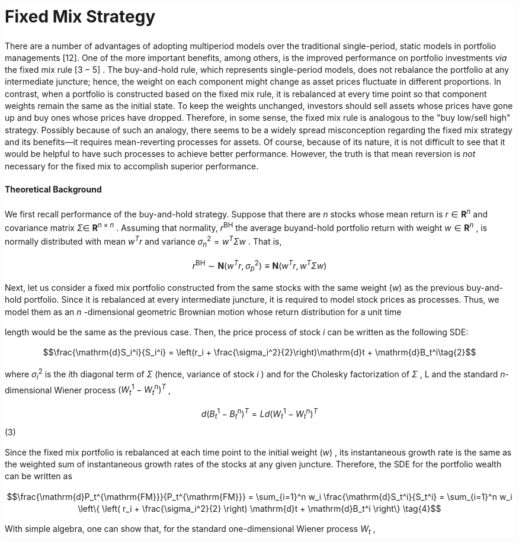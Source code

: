 # **Fixed Mix Strategy**

There are a number of advantages of adopting multiperiod models over the traditional single-period, static models in portfolio managements [12]. One of the more important benefits, among others, is the improved performance on portfolio investments *via* the fixed mix rule  $[3-5]$ . The buy-and-hold rule, which represents single-period models, does not rebalance the portfolio at any intermediate juncture; hence, the weight on each component might change as asset prices fluctuate in different proportions. In contrast, when a portfolio is constructed based on the fixed mix rule, it is rebalanced at every time point so that component weights remain the same as the initial state. To keep the weights unchanged, investors should sell assets whose prices have gone up and buy ones whose prices have dropped. Therefore, in some sense, the fixed mix rule is analogous to the "buy low/sell high" strategy. Possibly because of such an analogy, there seems to be a widely spread misconception regarding the fixed mix strategy and its benefits—it requires mean-reverting processes for assets. Of course, because of its nature, it is not difficult to see that it would be helpful to have such processes to achieve better performance. However, the truth is that mean reversion is *not* necessary for the fixed mix to accomplish superior performance.

#### **Theoretical Background**

We first recall performance of the buy-and-hold strategy. Suppose that there are  $n$  stocks whose mean return is  $r \in \mathbf{R}^n$  and covariance matrix  $\Sigma \in$  $\mathbf{R}^{n \times n}$ . Assuming that normality,  $r^{\text{BH}}$  the average buyand-hold portfolio return with weight  $w \in \mathbf{R}^n$ , is normally distributed with mean  $w^T r$  and variance  $\sigma_n^2 = w^T \Sigma w$ . That is,

$$r^{\text{BH}} \sim \mathbf{N}(w^T r, \sigma_p^2) \equiv \mathbf{N}(w^T r, w^T \Sigma w) \tag{1}$$

Next, let us consider a fixed mix portfolio constructed from the same stocks with the same weight  $(w)$ as the previous buy-and-hold portfolio. Since it is rebalanced at every intermediate juncture, it is required to model stock prices as processes. Thus, we model them as an  $n$ -dimensional geometric Brownian motion whose return distribution for a unit time

length would be the same as the previous case. Then, the price process of stock  $i$  can be written as the following SDE:

$$\frac{\mathrm{d}S_i^i}{S_i^i} = \left(r_i + \frac{\sigma_i^2}{2}\right)\mathrm{d}t + \mathrm{d}B_t^i\tag{2}$$

where  $\sigma_i^2$  is the *i*th diagonal term of  $\Sigma$  (hence, variance of stock  $i$ ) and for the Cholesky factorization of  $\Sigma$ , L and the standard *n*-dimensional Wiener process  $(W_t^1 - W_t^n)^T$ ,

$$d(B_t^1 - B_t^n)^T = Ld(W_t^1 - W_t^n)^T$$
 (3)

Since the fixed mix portfolio is rebalanced at each time point to the initial weight  $(w)$ , its instantaneous growth rate is the same as the weighted sum of instantaneous growth rates of the stocks at any given juncture. Therefore, the SDE for the portfolio wealth can be written as

$$\frac{\mathrm{d}P_t^{\mathrm{FM}}}{P_t^{\mathrm{FM}}} = \sum_{i=1}^n w_i \frac{\mathrm{d}S_t^i}{S_t^i} = \sum_{i=1}^n w_i \left\{ \left( r_i + \frac{\sigma_i^2}{2} \right) \mathrm{d}t + \mathrm{d}B_t^i \right\} \tag{4}$$

With simple algebra, one can show that, for the standard one-dimensional Wiener process  $W_t$ ,
